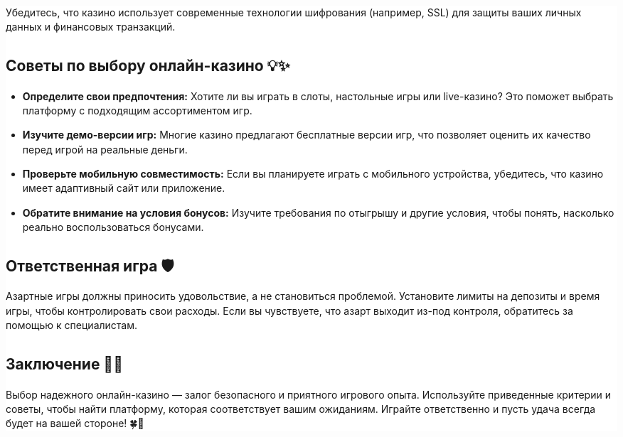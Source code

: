 Убедитесь, что казино использует современные технологии шифрования (например, SSL) для защиты ваших личных данных и финансовых транзакций.

## Советы по выбору онлайн-казино 💡✨

- **Определите свои предпочтения:** Хотите ли вы играть в слоты, настольные игры или live-казино? Это поможет выбрать платформу с подходящим ассортиментом игр.

- **Изучите демо-версии игр:** Многие казино предлагают бесплатные версии игр, что позволяет оценить их качество перед игрой на реальные деньги.

- **Проверьте мобильную совместимость:** Если вы планируете играть с мобильного устройства, убедитесь, что казино имеет адаптивный сайт или приложение.

- **Обратите внимание на условия бонусов:** Изучите требования по отыгрышу и другие условия, чтобы понять, насколько реально воспользоваться бонусами.

## Ответственная игра 🛡️

Азартные игры должны приносить удовольствие, а не становиться проблемой. Установите лимиты на депозиты и время игры, чтобы контролировать свои расходы. Если вы чувствуете, что азарт выходит из-под контроля, обратитесь за помощью к специалистам.

## Заключение 🎰✨

Выбор надежного онлайн-казино — залог безопасного и приятного игрового опыта. Используйте приведенные критерии и советы, чтобы найти платформу, которая соответствует вашим ожиданиям. Играйте ответственно и пусть удача всегда будет на вашей стороне! 🍀💖
